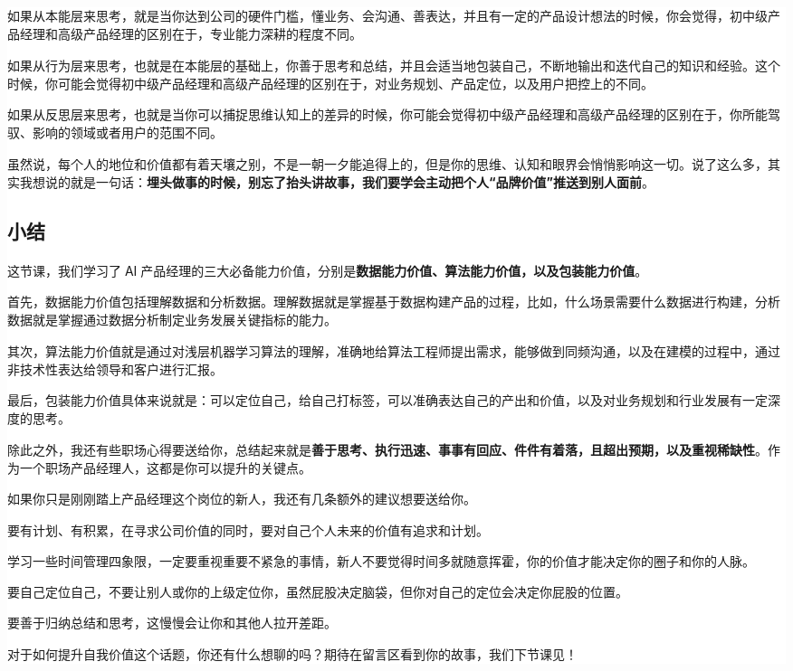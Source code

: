 如果从本能层来思考，就是当你达到公司的硬件门槛，懂业务、会沟通、善表达，并且有一定的产品设计想法的时候，你会觉得，初中级产品经理和高级产品经理的区别在于，专业能力深耕的程度不同。

如果从行为层来思考，也就是在本能层的基础上，你善于思考和总结，并且会适当地包装自己，不断地输出和迭代自己的知识和经验。这个时候，你可能会觉得初中级产品经理和高级产品经理的区别在于，对业务规划、产品定位，以及用户把控上的不同。

如果从反思层来思考，也就是当你可以捕捉思维认知上的差异的时候，你可能会觉得初中级产品经理和高级产品经理的区别在于，你所能驾驭、影响的领域或者用户的范围不同。

虽然说，每个人的地位和价值都有着天壤之别，不是一朝一夕能追得上的，但是你的思维、认知和眼界会悄悄影响这一切。说了这么多，其实我想说的就是一句话：**埋头做事的时候，别忘了抬头讲故事，我们要学会主动把个人“品牌价值”推送到别人面前**。

## 小结

这节课，我们学习了 AI 产品经理的三大必备能力价值，分别是**数据能力价值、算法能力价值，以及包装能力价值**。

首先，数据能力价值包括理解数据和分析数据。理解数据就是掌握基于数据构建产品的过程，比如，什么场景需要什么数据进行构建，分析数据就是掌握通过数据分析制定业务发展关键指标的能力。

其次，算法能力价值就是通过对浅层机器学习算法的理解，准确地给算法工程师提出需求，能够做到同频沟通，以及在建模的过程中，通过非技术性表达给领导和客户进行汇报。

最后，包装能力价值具体来说就是：可以定位自己，给自己打标签，可以准确表达自己的产出和价值，以及对业务规划和行业发展有一定深度的思考。

除此之外，我还有些职场心得要送给你，总结起来就是**善于思考、执行迅速、事事有回应、件件有着落，且超出预期，以及重视稀缺性**。作为一个职场产品经理人，这都是你可以提升的关键点。

如果你只是刚刚踏上产品经理这个岗位的新人，我还有几条额外的建议想要送给你。

要有计划、有积累，在寻求公司价值的同时，要对自己个人未来的价值有追求和计划。

学习一些时间管理四象限，一定要重视重要不紧急的事情，新人不要觉得时间多就随意挥霍，你的价值才能决定你的圈子和你的人脉。

要自己定位自己，不要让别人或你的上级定位你，虽然屁股决定脑袋，但你对自己的定位会决定你屁股的位置。

要善于归纳总结和思考，这慢慢会让你和其他人拉开差距。

对于如何提升自我价值这个话题，你还有什么想聊的吗？期待在留言区看到你的故事，我们下节课见！